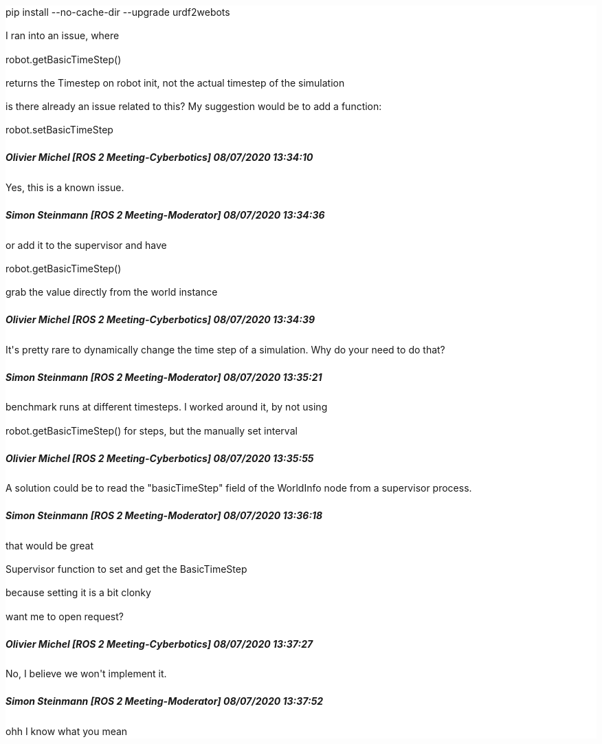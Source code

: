pip install --no-cache-dir --upgrade urdf2webots


I ran into an issue, where 

robot.getBasicTimeStep()


returns the Timestep on robot init, not the actual timestep of the simulation


is there already an issue related to this? My suggestion would be to add a function:

robot.setBasicTimeStep

##### Olivier Michel [ROS 2 Meeting-Cyberbotics] 08/07/2020 13:34:10
Yes, this is a known issue.

##### Simon Steinmann [ROS 2 Meeting-Moderator] 08/07/2020 13:34:36
or add it to the supervisor and have 

robot.getBasicTimeStep()

grab the value directly from the world instance

##### Olivier Michel [ROS 2 Meeting-Cyberbotics] 08/07/2020 13:34:39
It's pretty rare to dynamically change the time step of a simulation. Why do your need to do that?

##### Simon Steinmann [ROS 2 Meeting-Moderator] 08/07/2020 13:35:21
benchmark runs at different timesteps. I worked around it, by not using 

robot.getBasicTimeStep()  for steps, but the manually set interval

##### Olivier Michel [ROS 2 Meeting-Cyberbotics] 08/07/2020 13:35:55
A solution could be to read the "basicTimeStep" field of the WorldInfo node from a supervisor process.

##### Simon Steinmann [ROS 2 Meeting-Moderator] 08/07/2020 13:36:18
that would be great


Supervisor function to set and get the BasicTimeStep


because setting it is a bit clonky


want me to open request?

##### Olivier Michel [ROS 2 Meeting-Cyberbotics] 08/07/2020 13:37:27
No, I believe we won't implement it.

##### Simon Steinmann [ROS 2 Meeting-Moderator] 08/07/2020 13:37:52
ohh I know what you mean
